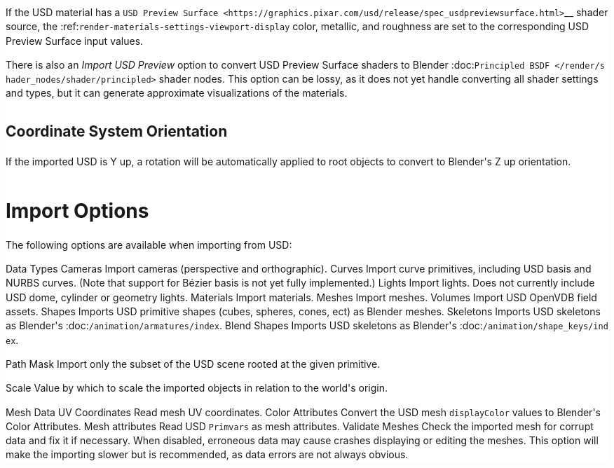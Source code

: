 If the USD material has
a `USD Preview Surface <https://graphics.pixar.com/usd/release/spec_usdpreviewsurface.html>`__ shader source,
the :ref:`render-materials-settings-viewport-display` color, metallic, and roughness are set to
the corresponding USD Preview Surface input values.

There is also an *Import USD Preview* option to convert USD Preview Surface shaders
to Blender :doc:`Principled BSDF </render/shader_nodes/shader/principled>` shader nodes.
This option can be lossy, as it does not yet handle converting all shader settings and types,
but it can generate approximate visualizations of the materials.


Coordinate System Orientation
-----------------------------

If the imported USD is Y up, a rotation will be automatically applied to
root objects to convert to Blender's Z up orientation.


Import Options
==============

The following options are available when importing from USD:

Data Types
   Cameras
      Import cameras (perspective and orthographic).
   Curves
      Import curve primitives, including USD basis and NURBS curves.
      (Note that support for Bézier basis is not yet fully implemented.)
   Lights
      Import lights. Does not currently include USD dome, cylinder or geometry lights.
   Materials
      Import materials.
   Meshes
      Import meshes.
   Volumes
      Import USD OpenVDB field assets.
   Shapes
      Imports USD primitive shapes (cubes, spheres, cones, ect) as Blender meshes.
   Skeletons
      Imports USD skeletons as Blender's :doc:`/animation/armatures/index`.
   Blend Shapes
      Imports USD skeletons as Blender's :doc:`/animation/shape_keys/index`.

Path Mask
   Import only the subset of the USD scene rooted at the given primitive.

Scale
   Value by which to scale the imported objects in relation to the world's origin.

Mesh Data
   UV Coordinates
      Read mesh UV coordinates.
   Color Attributes
      Convert the USD mesh ``displayColor`` values to Blender's Color Attributes.
   Mesh attributes
      Read USD ``Primvars`` as mesh attributes.
   Validate Meshes
      Check the imported mesh for corrupt data and fix it if necessary.
      When disabled, erroneous data may cause crashes displaying or editing the meshes.
      This option will make the importing slower but is recommended, as data errors are not always obvious.
